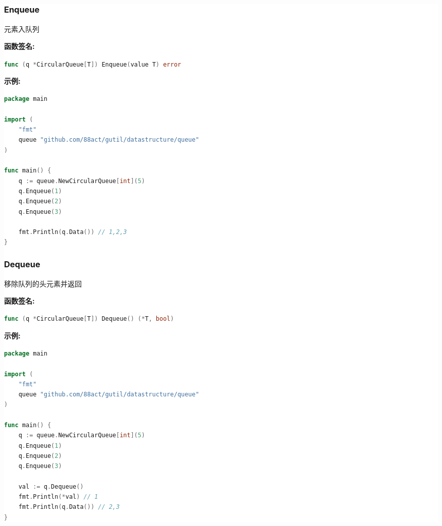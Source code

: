 


### <span id="CircularQueue_Enqueue">Enqueue</span>
<p>元素入队列</p>

<b>函数签名:</b>

```go
func (q *CircularQueue[T]) Enqueue(value T) error
```
<b>示例:</b>

```go
package main

import (
    "fmt"
    queue "github.com/88act/gutil/datastructure/queue"
)

func main() {
    q := queue.NewCircularQueue[int](5)
    q.Enqueue(1)
    q.Enqueue(2)
    q.Enqueue(3)

    fmt.Println(q.Data()) // 1,2,3
}
```




### <span id="CircularQueue_Dequeue">Dequeue</span>
<p>移除队列的头元素并返回</p>

<b>函数签名:</b>

```go
func (q *CircularQueue[T]) Dequeue() (*T, bool)
```
<b>示例:</b>

```go
package main

import (
    "fmt"
    queue "github.com/88act/gutil/datastructure/queue"
)

func main() {
    q := queue.NewCircularQueue[int](5)
    q.Enqueue(1)
    q.Enqueue(2)
    q.Enqueue(3)

    val := q.Dequeue()
    fmt.Println(*val) // 1
    fmt.Println(q.Data()) // 2,3
}
```

